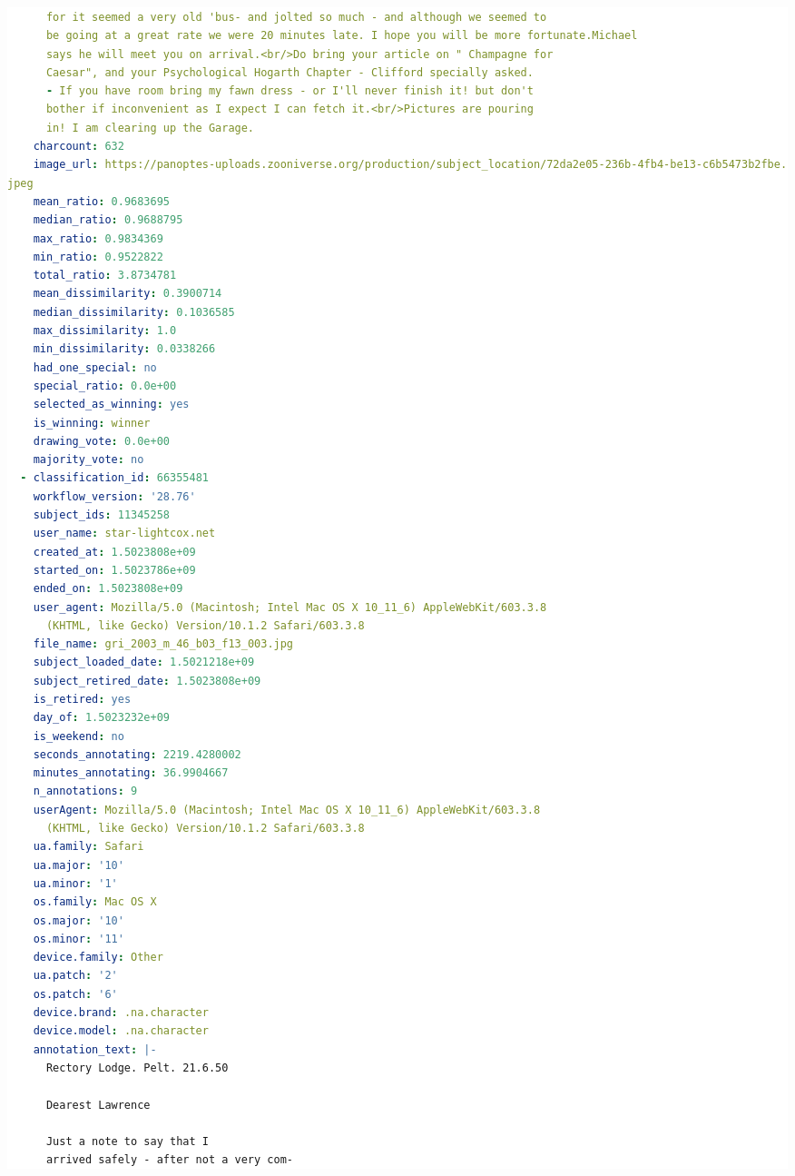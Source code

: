 ```yaml
      for it seemed a very old 'bus- and jolted so much - and although we seemed to
      be going at a great rate we were 20 minutes late. I hope you will be more fortunate.Michael
      says he will meet you on arrival.<br/>Do bring your article on " Champagne for
      Caesar", and your Psychological Hogarth Chapter - Clifford specially asked.
      - If you have room bring my fawn dress - or I'll never finish it! but don't
      bother if inconvenient as I expect I can fetch it.<br/>Pictures are pouring
      in! I am clearing up the Garage.
    charcount: 632
    image_url: https://panoptes-uploads.zooniverse.org/production/subject_location/72da2e05-236b-4fb4-be13-c6b5473b2fbe.jpeg
    mean_ratio: 0.9683695
    median_ratio: 0.9688795
    max_ratio: 0.9834369
    min_ratio: 0.9522822
    total_ratio: 3.8734781
    mean_dissimilarity: 0.3900714
    median_dissimilarity: 0.1036585
    max_dissimilarity: 1.0
    min_dissimilarity: 0.0338266
    had_one_special: no
    special_ratio: 0.0e+00
    selected_as_winning: yes
    is_winning: winner
    drawing_vote: 0.0e+00
    majority_vote: no
  - classification_id: 66355481
    workflow_version: '28.76'
    subject_ids: 11345258
    user_name: star-lightcox.net
    created_at: 1.5023808e+09
    started_on: 1.5023786e+09
    ended_on: 1.5023808e+09
    user_agent: Mozilla/5.0 (Macintosh; Intel Mac OS X 10_11_6) AppleWebKit/603.3.8
      (KHTML, like Gecko) Version/10.1.2 Safari/603.3.8
    file_name: gri_2003_m_46_b03_f13_003.jpg
    subject_loaded_date: 1.5021218e+09
    subject_retired_date: 1.5023808e+09
    is_retired: yes
    day_of: 1.5023232e+09
    is_weekend: no
    seconds_annotating: 2219.4280002
    minutes_annotating: 36.9904667
    n_annotations: 9
    userAgent: Mozilla/5.0 (Macintosh; Intel Mac OS X 10_11_6) AppleWebKit/603.3.8
      (KHTML, like Gecko) Version/10.1.2 Safari/603.3.8
    ua.family: Safari
    ua.major: '10'
    ua.minor: '1'
    os.family: Mac OS X
    os.major: '10'
    os.minor: '11'
    device.family: Other
    ua.patch: '2'
    os.patch: '6'
    device.brand: .na.character
    device.model: .na.character
    annotation_text: |-
      Rectory Lodge. Pelt. 21.6.50

      Dearest Lawrence

      Just a note to say that I
      arrived safely - after not a very com-
```